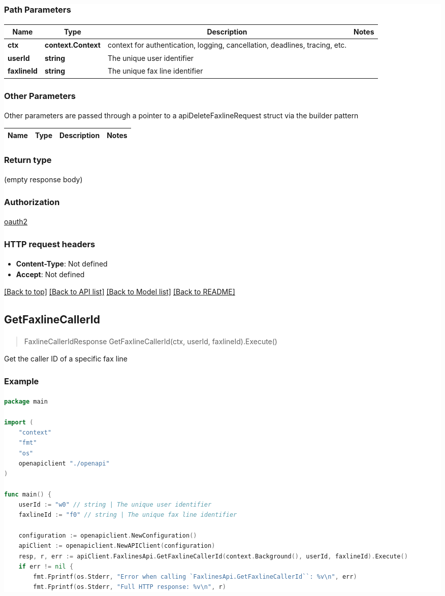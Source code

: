 ### Path Parameters


Name | Type | Description  | Notes
------------- | ------------- | ------------- | -------------
**ctx** | **context.Context** | context for authentication, logging, cancellation, deadlines, tracing, etc.
**userId** | **string** | The unique user identifier | 
**faxlineId** | **string** | The unique fax line identifier | 

### Other Parameters

Other parameters are passed through a pointer to a apiDeleteFaxlineRequest struct via the builder pattern


Name | Type | Description  | Notes
------------- | ------------- | ------------- | -------------



### Return type

 (empty response body)

### Authorization

[oauth2](../README.md#oauth2)

### HTTP request headers

- **Content-Type**: Not defined
- **Accept**: Not defined

[[Back to top]](#) [[Back to API list]](../README.md#documentation-for-api-endpoints)
[[Back to Model list]](../README.md#documentation-for-models)
[[Back to README]](../README.md)


## GetFaxlineCallerId

> FaxlineCallerIdResponse GetFaxlineCallerId(ctx, userId, faxlineId).Execute()

Get the caller ID of a specific fax line

### Example

```go
package main

import (
    "context"
    "fmt"
    "os"
    openapiclient "./openapi"
)

func main() {
    userId := "w0" // string | The unique user identifier
    faxlineId := "f0" // string | The unique fax line identifier

    configuration := openapiclient.NewConfiguration()
    apiClient := openapiclient.NewAPIClient(configuration)
    resp, r, err := apiClient.FaxlinesApi.GetFaxlineCallerId(context.Background(), userId, faxlineId).Execute()
    if err != nil {
        fmt.Fprintf(os.Stderr, "Error when calling `FaxlinesApi.GetFaxlineCallerId``: %v\n", err)
        fmt.Fprintf(os.Stderr, "Full HTTP response: %v\n", r)
```